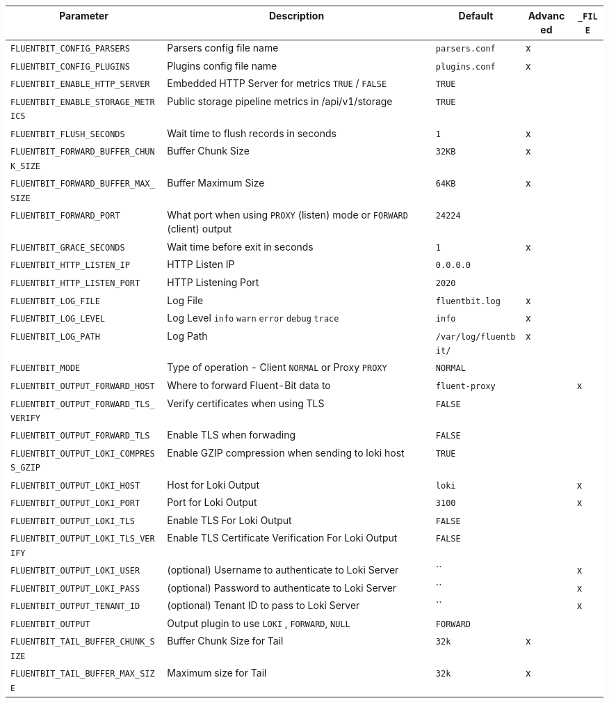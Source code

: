 | Parameter                             | Description                                                                                      | Default                  | Advanced | `_FILE` |
| ------------------------------------- | ------------------------------------------------------------------------------------------------ | ------------------------ | -------- | ------- |
| `FLUENTBIT_CONFIG_PARSERS`            | Parsers config file name                                                                         | `parsers.conf`           | x        |         |
| `FLUENTBIT_CONFIG_PLUGINS`            | Plugins config file name                                                                         | `plugins.conf`           | x        |         |
| `FLUENTBIT_ENABLE_HTTP_SERVER`        | Embedded HTTP Server for metrics `TRUE` / `FALSE`                                                | `TRUE`                   |          |         |
| `FLUENTBIT_ENABLE_STORAGE_METRICS`    | Public storage pipeline metrics in /api/v1/storage                                               | `TRUE`                   |          |         |
| `FLUENTBIT_FLUSH_SECONDS`             | Wait time to flush records in seconds                                                            | `1`                      | x        |         |
| `FLUENTBIT_FORWARD_BUFFER_CHUNK_SIZE` | Buffer Chunk Size                                                                                | `32KB`                   | x        |         |
| `FLUENTBIT_FORWARD_BUFFER_MAX_SIZE`   | Buffer Maximum Size                                                                              | `64KB`                   | x        |         |
| `FLUENTBIT_FORWARD_PORT`              | What port when using `PROXY` (listen) mode or `FORWARD` (client) output                          | `24224`                  |          |         |
| `FLUENTBIT_GRACE_SECONDS`             | Wait time before exit in seconds                                                                 | `1`                      | x        |         |
| `FLUENTBIT_HTTP_LISTEN_IP`            | HTTP Listen IP                                                                                   | `0.0.0.0`                |          |         |
| `FLUENTBIT_HTTP_LISTEN_PORT`          | HTTP Listening Port                                                                              | `2020`                   |          |         |
| `FLUENTBIT_LOG_FILE`                  | Log File                                                                                         | `fluentbit.log`          | x        |         |
| `FLUENTBIT_LOG_LEVEL`                 | Log Level `info` `warn` `error` `debug` `trace`                                                  | `info`                   | x        |         |
| `FLUENTBIT_LOG_PATH`                  | Log Path                                                                                         | `/var/log/fluentbit/`    | x        |         |
| `FLUENTBIT_MODE`                      | Type of operation - Client `NORMAL` or Proxy `PROXY`                                             | `NORMAL`                 |          |         |
| `FLUENTBIT_OUTPUT_FORWARD_HOST`       | Where to forward Fluent-Bit data to                                                              | `fluent-proxy`           |          | x       |
| `FLUENTBIT_OUTPUT_FORWARD_TLS_VERIFY` | Verify certificates when using TLS                                                               | `FALSE`                  |          |         |
| `FLUENTBIT_OUTPUT_FORWARD_TLS`        | Enable TLS when forwading                                                                        | `FALSE`                  |          |         |
| `FLUENTBIT_OUTPUT_LOKI_COMPRESS_GZIP` | Enable GZIP compression when sending to loki host                                                | `TRUE`                   |          |         |
| `FLUENTBIT_OUTPUT_LOKI_HOST`          | Host for Loki Output                                                                             | `loki`                   |          | x       |
| `FLUENTBIT_OUTPUT_LOKI_PORT`          | Port for Loki Output                                                                             | `3100`                   |          | x       |
| `FLUENTBIT_OUTPUT_LOKI_TLS`           | Enable TLS For Loki Output                                                                       | `FALSE`                  |          |         |
| `FLUENTBIT_OUTPUT_LOKI_TLS_VERIFY`    | Enable TLS Certificate Verification For Loki Output                                              | `FALSE`                  |          |         |
| `FLUENTBIT_OUTPUT_LOKI_USER`          | (optional) Username to authenticate to Loki Server                                               | ``                       |          | x       |
| `FLUENTBIT_OUTPUT_LOKI_PASS`          | (optional) Password to authenticate to Loki Server                                               | ``                       |          | x       |
| `FLUENTBIT_OUTPUT_TENANT_ID`          | (optional) Tenant ID to pass to Loki Server                                                      | ``                       |          | x       |
| `FLUENTBIT_OUTPUT`                    | Output plugin to use `LOKI` , `FORWARD`, `NULL`                                                  | `FORWARD`                |          |         |
| `FLUENTBIT_TAIL_BUFFER_CHUNK_SIZE`    | Buffer Chunk Size for Tail                                                                       | `32k`                    | x        |         |
| `FLUENTBIT_TAIL_BUFFER_MAX_SIZE`      | Maximum size for Tail                                                                            | `32k`                    | x        |         |